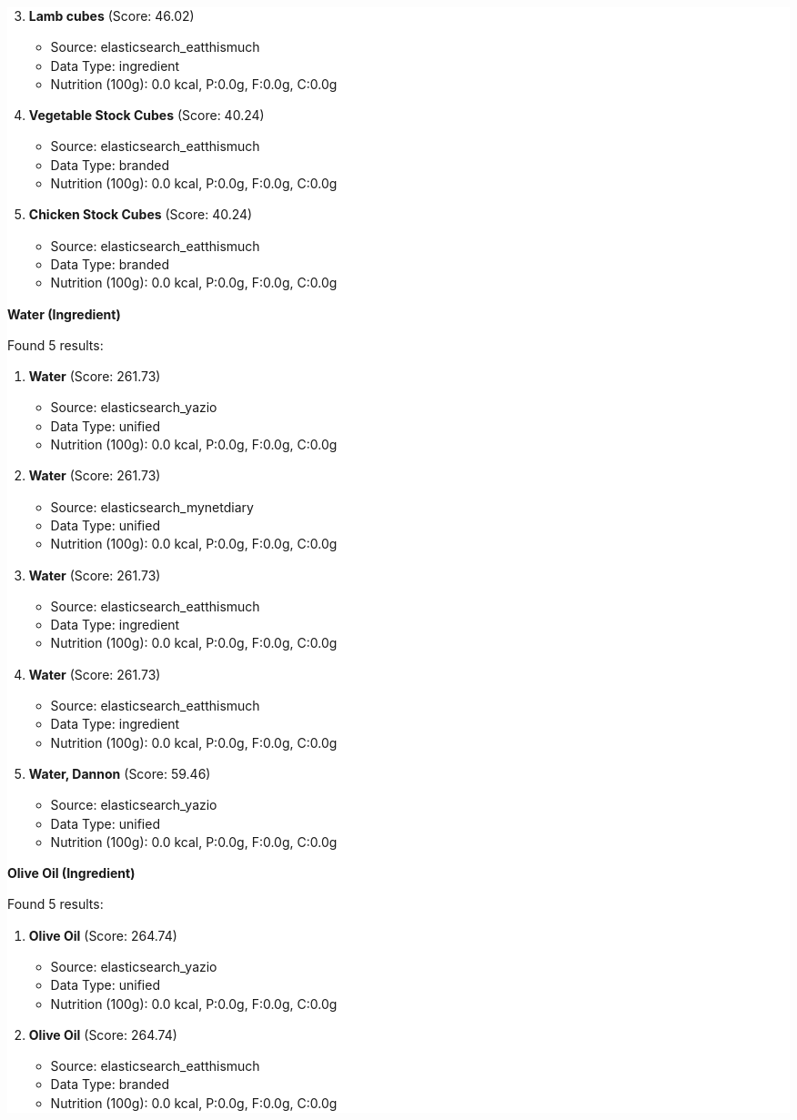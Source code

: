    3. **Lamb cubes** (Score: 46.02)
      - Source: elasticsearch_eatthismuch
      - Data Type: ingredient
      - Nutrition (100g): 0.0 kcal, P:0.0g, F:0.0g, C:0.0g

   4. **Vegetable Stock Cubes** (Score: 40.24)
      - Source: elasticsearch_eatthismuch
      - Data Type: branded
      - Nutrition (100g): 0.0 kcal, P:0.0g, F:0.0g, C:0.0g

   5. **Chicken Stock Cubes** (Score: 40.24)
      - Source: elasticsearch_eatthismuch
      - Data Type: branded
      - Nutrition (100g): 0.0 kcal, P:0.0g, F:0.0g, C:0.0g


**Water (Ingredient)**

Found 5 results:

   1. **Water** (Score: 261.73)
      - Source: elasticsearch_yazio
      - Data Type: unified
      - Nutrition (100g): 0.0 kcal, P:0.0g, F:0.0g, C:0.0g

   2. **Water** (Score: 261.73)
      - Source: elasticsearch_mynetdiary
      - Data Type: unified
      - Nutrition (100g): 0.0 kcal, P:0.0g, F:0.0g, C:0.0g

   3. **Water** (Score: 261.73)
      - Source: elasticsearch_eatthismuch
      - Data Type: ingredient
      - Nutrition (100g): 0.0 kcal, P:0.0g, F:0.0g, C:0.0g

   4. **Water** (Score: 261.73)
      - Source: elasticsearch_eatthismuch
      - Data Type: ingredient
      - Nutrition (100g): 0.0 kcal, P:0.0g, F:0.0g, C:0.0g

   5. **Water, Dannon** (Score: 59.46)
      - Source: elasticsearch_yazio
      - Data Type: unified
      - Nutrition (100g): 0.0 kcal, P:0.0g, F:0.0g, C:0.0g


**Olive Oil (Ingredient)**

Found 5 results:

   1. **Olive Oil** (Score: 264.74)
      - Source: elasticsearch_yazio
      - Data Type: unified
      - Nutrition (100g): 0.0 kcal, P:0.0g, F:0.0g, C:0.0g

   2. **Olive Oil** (Score: 264.74)
      - Source: elasticsearch_eatthismuch
      - Data Type: branded
      - Nutrition (100g): 0.0 kcal, P:0.0g, F:0.0g, C:0.0g
